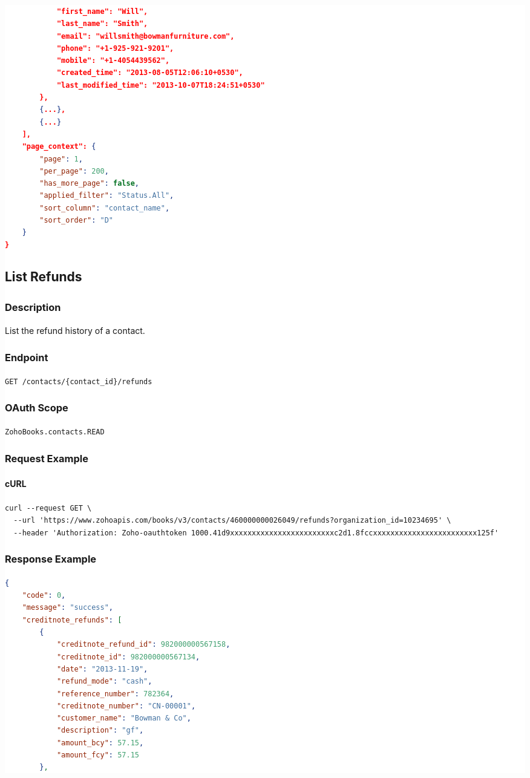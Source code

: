 ```json
            "first_name": "Will",
            "last_name": "Smith",
            "email": "willsmith@bowmanfurniture.com",
            "phone": "+1-925-921-9201",
            "mobile": "+1-4054439562",
            "created_time": "2013-08-05T12:06:10+0530",
            "last_modified_time": "2013-10-07T18:24:51+0530"
        },
        {...},
        {...}
    ],
    "page_context": {
        "page": 1,
        "per_page": 200,
        "has_more_page": false,
        "applied_filter": "Status.All",
        "sort_column": "contact_name",
        "sort_order": "D"
    }
}
```

## List Refunds

### Description
List the refund history of a contact.

### Endpoint
`GET /contacts/{contact_id}/refunds`

### OAuth Scope
`ZohoBooks.contacts.READ`

### Request Example

#### cURL
```curl
curl --request GET \
  --url 'https://www.zohoapis.com/books/v3/contacts/460000000026049/refunds?organization_id=10234695' \
  --header 'Authorization: Zoho-oauthtoken 1000.41d9xxxxxxxxxxxxxxxxxxxxxxxxc2d1.8fccxxxxxxxxxxxxxxxxxxxxxxxx125f'
```

### Response Example
```json
{
    "code": 0,
    "message": "success",
    "creditnote_refunds": [
        {
            "creditnote_refund_id": 982000000567158,
            "creditnote_id": 982000000567134,
            "date": "2013-11-19",
            "refund_mode": "cash",
            "reference_number": 782364,
            "creditnote_number": "CN-00001",
            "customer_name": "Bowman & Co",
            "description": "gf",
            "amount_bcy": 57.15,
            "amount_fcy": 57.15
        },
```